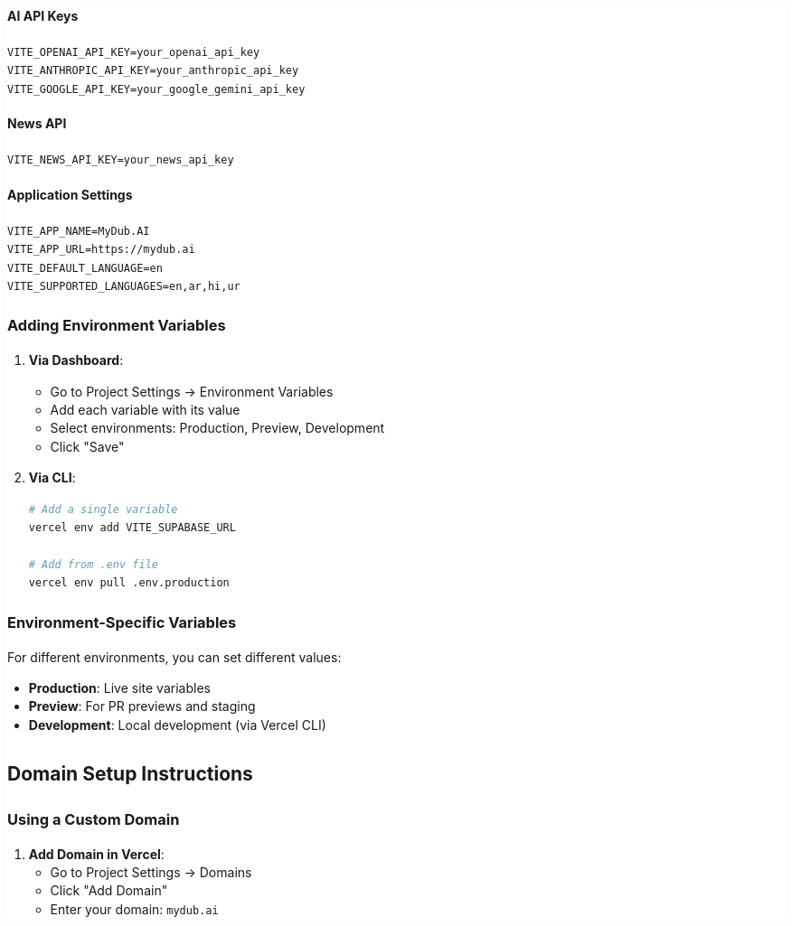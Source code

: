 #### AI API Keys
```
VITE_OPENAI_API_KEY=your_openai_api_key
VITE_ANTHROPIC_API_KEY=your_anthropic_api_key
VITE_GOOGLE_API_KEY=your_google_gemini_api_key
```

#### News API
```
VITE_NEWS_API_KEY=your_news_api_key
```

#### Application Settings
```
VITE_APP_NAME=MyDub.AI
VITE_APP_URL=https://mydub.ai
VITE_DEFAULT_LANGUAGE=en
VITE_SUPPORTED_LANGUAGES=en,ar,hi,ur
```

### Adding Environment Variables

1. **Via Dashboard**:
   - Go to Project Settings → Environment Variables
   - Add each variable with its value
   - Select environments: Production, Preview, Development
   - Click "Save"

2. **Via CLI**:
   ```bash
   # Add a single variable
   vercel env add VITE_SUPABASE_URL

   # Add from .env file
   vercel env pull .env.production
   ```

### Environment-Specific Variables

For different environments, you can set different values:
- **Production**: Live site variables
- **Preview**: For PR previews and staging
- **Development**: Local development (via Vercel CLI)

## Domain Setup Instructions

### Using a Custom Domain

1. **Add Domain in Vercel**:
   - Go to Project Settings → Domains
   - Click "Add Domain"
   - Enter your domain: `mydub.ai`
